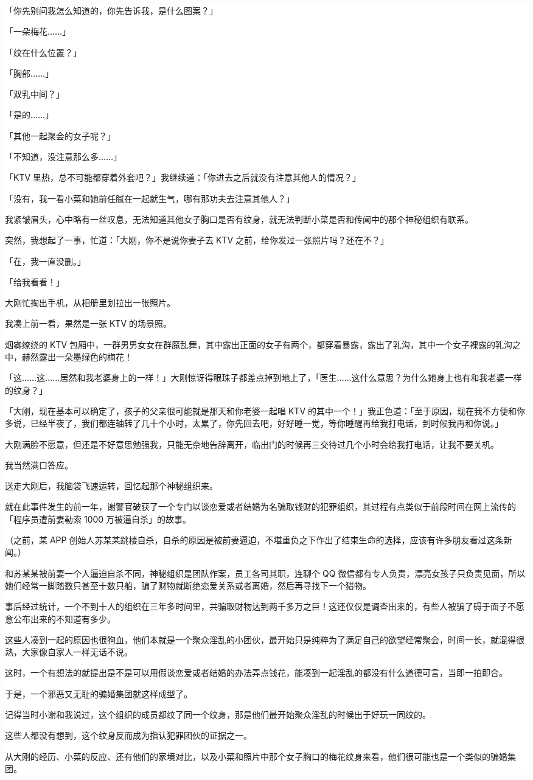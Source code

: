 「你先别问我怎么知道的，你先告诉我，是什么图案？」

「一朵梅花……」

「纹在什么位置？」

「胸部……」

「双乳中间？」

「是的……」

「其他一起聚会的女子呢？」

「不知道，没注意那么多……」

「KTV 里热，总不可能都穿着外套吧？」我继续道：「你进去之后就没有注意其他人的情况？」

「没有，我一看小菜和她前任腻在一起就生气，哪有那功夫去注意其他人？」

我紧皱眉头，心中略有一丝叹息，无法知道其他女子胸口是否有纹身，就无法判断小菜是否和传闻中的那个神秘组织有联系。

突然，我想起了一事，忙道：「大刚，你不是说你妻子去 KTV 之前，给你发过一张照片吗？还在不？」

「在，我一直没删。」

「给我看看！」

大刚忙掏出手机，从相册里划拉出一张照片。

我凑上前一看，果然是一张 KTV 的场景照。

烟雾缭绕的 KTV 包厢中，一群男男女女在群魔乱舞，其中露出正面的女子有两个，都穿着暴露，露出了乳沟，其中一个女子裸露的乳沟之中，赫然露出一朵墨绿色的梅花！

「这……这……居然和我老婆身上的一样！」大刚惊讶得眼珠子都差点掉到地上了，「医生……这什么意思？为什么她身上也有和我老婆一样的纹身？」

「大刚，现在基本可以确定了，孩子的父亲很可能就是那天和你老婆一起唱 KTV 的其中一个！」我正色道：「至于原因，现在我不方便和你多说，已经半夜了，我们都连轴转了几十个小时，太累了，你先回去吧，好好睡一觉，等你睡醒再给我打电话，到时候我再和你说。」

大刚满脸不愿意，但还是不好意思勉强我，只能无奈地告辞离开，临出门的时候再三交待过几个小时会给我打电话，让我不要关机。

我当然满口答应。

送走大刚后，我脑袋飞速运转，回忆起那个神秘组织来。

就在此事件发生的前一年，谢警官破获了一个专门以谈恋爱或者结婚为名骗取钱财的犯罪组织，其过程有点类似于前段时间在网上流传的「程序员遭前妻勒索 1000 万被逼自杀」的故事。

（之前，某 APP 创始人苏某某跳楼自杀，自杀的原因是被前妻逼迫，不堪重负之下作出了结束生命的选择，应该有许多朋友看过这条新闻。）

和苏某某被前妻一个人逼迫自杀不同，神秘组织是团队作案，员工各司其职，连聊个 QQ 微信都有专人负责，漂亮女孩子只负责见面，所以她们经常一脚踏数只甚至十数只船，骗了财物就断绝恋爱关系或者离婚，然后再寻找下一个猎物。

事后经过统计，一个不到十人的组织在三年多时间里，共骗取财物达到两千多万之巨！这还仅仅是调查出来的，有些人被骗了碍于面子不愿意公布出来的不知道有多少。

这些人凑到一起的原因也很狗血，他们本就是一个聚众淫乱的小团伙，最开始只是纯粹为了满足自己的欲望经常聚会，时间一长，就混得很熟，大家像自家人一样无话不说。

这时，一个有想法的就提出是不是可以用假谈恋爱或者结婚的办法弄点钱花，能凑到一起淫乱的都没有什么道德可言，当即一拍即合。

于是，一个邪恶又无耻的骗婚集团就这样成型了。

记得当时小谢和我说过，这个组织的成员都纹了同一个纹身，那是他们最开始聚众淫乱的时候出于好玩一同纹的。

这些人都没有想到，这个纹身反而成为指认犯罪团伙的证据之一。

从大刚的经历、小菜的反应、还有他们的家境对比，以及小菜和照片中那个女子胸口的梅花纹身来看，他们很可能也是一个类似的骗婚集团。
